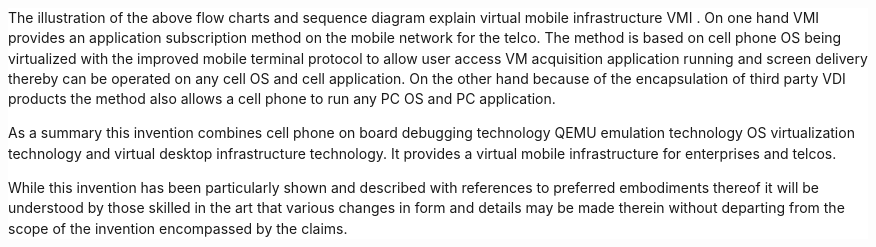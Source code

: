 The illustration of the above flow charts and sequence diagram explain virtual mobile infrastructure VMI . On one hand VMI provides an application subscription method on the mobile network for the telco. The method is based on cell phone OS being virtualized with the improved mobile terminal protocol to allow user access VM acquisition application running and screen delivery thereby can be operated on any cell OS and cell application. On the other hand because of the encapsulation of third party VDI products the method also allows a cell phone to run any PC OS and PC application.

As a summary this invention combines cell phone on board debugging technology QEMU emulation technology OS virtualization technology and virtual desktop infrastructure technology. It provides a virtual mobile infrastructure for enterprises and telcos.

While this invention has been particularly shown and described with references to preferred embodiments thereof it will be understood by those skilled in the art that various changes in form and details may be made therein without departing from the scope of the invention encompassed by the claims.

